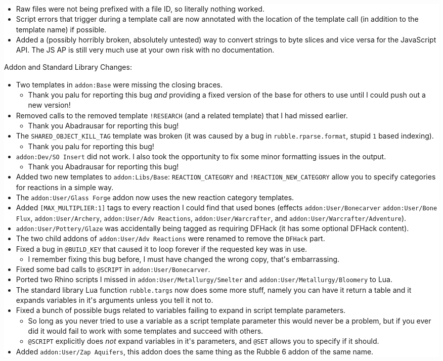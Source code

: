 * Raw files were not being prefixed with a file ID, so literally nothing worked.
* Script errors that trigger during a template call are now annotated with the location of the template call (in addition
  to the template name) if possible.
* Added a (possibly horribly broken, absolutely untested) way to convert strings to byte slices and vice versa for the
  JavaScript API. The JS AP is still very much use at your own risk with no documentation.

Addon and Standard Library Changes:

* Two templates in `addon:Base` were missing the closing braces.
	* Thank you palu for reporting this bug *and* providing a fixed version of the base for others to use until I
	  could push out a new version!
* Removed calls to the removed template `!RESEARCH` (and a related template) that I had missed earlier.
	* Thank you Abadrausar for reporting this bug!
* The `SHARED_OBJECT_KILL_TAG` template was broken (it was caused by a bug in `rubble.rparse.format`, stupid `1` based
  indexing).
	* Thank you palu for reporting this bug!
* `addon:Dev/SO Insert` did not work. I also took the opportunity to fix some minor formatting issues in the output.
	* Thank you Abadrausar for reporting this bug!
* Added two new templates to `addon:Libs/Base`: `REACTION_CATEGORY` and `!REACTION_NEW_CATEGORY` allow you to specify
  categories for reactions in a simple way.
* The `addon:User/Glass Forge` addon now uses the new reaction category templates.
* Added `[MAX_MULTIPLIER:1]` tags to every reaction I could find that used bones (effects `addon:User/Bonecarver`
  `addon:User/Bone Flux`, `addon:User/Archery`, `addon:User/Adv Reactions`, `addon:User/Warcrafter`, and
  `addon:User/Warcrafter/Adventure`).
* `addon:User/Pottery/Glaze` was accidentally being tagged as requiring DFHack (it has some optional DFHack content).
* The two child addons of `addon:User/Adv Reactions` were renamed to remove the `DFHack` part.
* Fixed a bug in `@BUILD_KEY` that caused it to loop forever if the requested key was in use.
	* I remember fixing this bug before, I must have changed the wrong copy, that's embarrassing.
* Fixed some bad calls to `@SCRIPT` in `addon:User/Bonecarver`.
* Ported two Rhino scripts I missed in `addon:User/Metallurgy/Smelter` and `addon:User/Metallurgy/Bloomery` to Lua.
* The standard library Lua function `rubble.targs` now does some more stuff, namely you can have it return a table and
  it expands variables in it's arguments unless you tell it not to.
* Fixed a bunch of possible bugs related to variables failing to expand in script template parameters.
	* So long as you never tried to use a variable as a script template parameter this would never be a problem, but if
	  you ever did it would fail to work with some templates and succeed with others.
	* `@SCRIPT` explicitly does *not* expand variables in it's parameters, and `@SET` allows you to specify if it should.
* Added `addon:User/Zap Aquifers`, this addon does the same thing as the Rubble 6 addon of the same name.


[RB]: /doc/Rubble%20Basics.md
[RB1]: /doc/Rubble%20Basics.md#WebUILink
[RB2]: /doc/Rubble%20Basics.md#ExpandIssues
[RB3]: /doc/Rubble%20Basics.md#MergeRules
[RB4]: /doc/Rubble%20Basics.md#Tests
[RB5]: /doc/Rubble%20Basics.md#WebLoad
[RLUA]: /doc/Rubble%20Scripting%20Lua.md
[RJS]: /doc/Rubble%20Scripting%20JavaScript.md
[RBT]: /doc/Rubble%20Base%20Templates.md